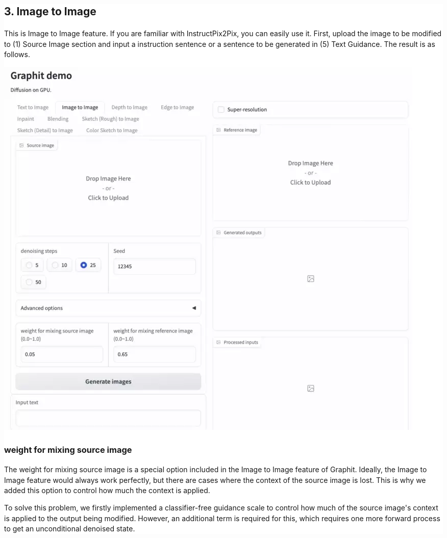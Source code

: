 ## 3. Image to Image
This is Image to Image feature. If you are familiar with InstructPix2Pix, you can easily use it. First, upload the image to be modified to (1) Source Image section and input a instruction sentence or a sentence to be generated in (5) Text Guidance. The result is as follows.

<img src=".github/image_to_image.webp">

### weight for mixing source image

The weight for mixing source image is a special option included in the Image to Image feature of Graphit. Ideally, the Image to Image feature would always work perfectly, but there are cases where the context of the source image is lost. This is why we added this option to control how much the context is applied.

To solve this problem, we firstly implemented a classifier-free guidance scale to control how much of the source image's context is applied to the output being modified. However, an additional term is required for this, which requires one more forward process to get an unconditional denoised state.

